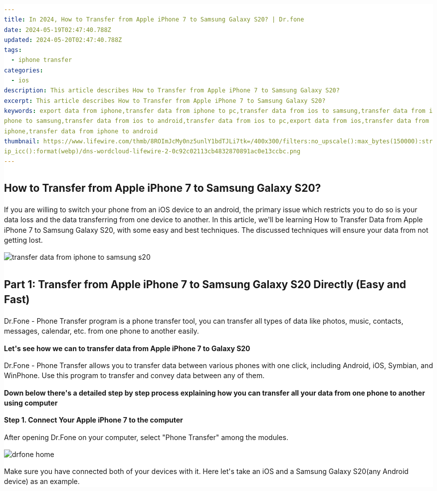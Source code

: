 ```yaml
---
title: In 2024, How to Transfer from Apple iPhone 7 to Samsung Galaxy S20? | Dr.fone
date: 2024-05-19T02:47:40.788Z
updated: 2024-05-20T02:47:40.788Z
tags: 
  - iphone transfer
categories:
  - ios
description: This article describes How to Transfer from Apple iPhone 7 to Samsung Galaxy S20?
excerpt: This article describes How to Transfer from Apple iPhone 7 to Samsung Galaxy S20?
keywords: export data from iphone,transfer data from iphone to pc,transfer data from ios to samsung,transfer data from iphone to samsung,transfer data from ios to android,transfer data from ios to pc,export data from ios,transfer data from iphone,transfer data from iphone to android
thumbnail: https://www.lifewire.com/thmb/8ROImJcMy0nz5unlY1bdTJLi7tk=/400x300/filters:no_upscale():max_bytes(150000):strip_icc():format(webp)/dns-wordcloud-lifewire-2-0c92c02113cb4832870891ac0e13ccbc.png
---
```


## How to Transfer from Apple iPhone 7 to Samsung Galaxy S20?

If you are willing to switch your phone from an iOS device to an android, the primary issue which restricts you to do so is your data loss and the data transferring from one device to another. In this article, we'll be learning How to Transfer Data from Apple iPhone 7 to Samsung Galaxy S20, with some easy and best techniques. The discussed techniques will ensure your data from not getting lost.

![transfer data from iphone to samsung s20](https://images.wondershare.com/drfone/article/2020/02/transfer-data-from-iphone-to-samsung-s20.jpg)

## Part 1: Transfer from Apple iPhone 7 to Samsung Galaxy S20 Directly (Easy and Fast)

Dr.Fone - Phone Transfer program is a phone transfer tool, you can transfer all types of data like photos, music, contacts, messages, calendar, etc. from one phone to another easily.

**Let's see how we can to transfer data from Apple iPhone 7 to Galaxy S20**

Dr.Fone - Phone Transfer allows you to transfer data between various phones with one click, including Android, iOS, Symbian, and WinPhone. Use this program to transfer and convey data between any of them.

**Down below there's a detailed step by step process explaining how you can transfer all your data from one phone to another using computer**

**Step 1. Connect Your Apple iPhone 7 to the computer**

After opening Dr.Fone on your computer, select "Phone Transfer" among the modules.

![drfone home](https://images.wondershare.com/drfone/guide/drfone-home.png)

Make sure you have connected both of your devices with it. Here let's take an iOS and a Samsung Galaxy S20(any Android device) as an example.

